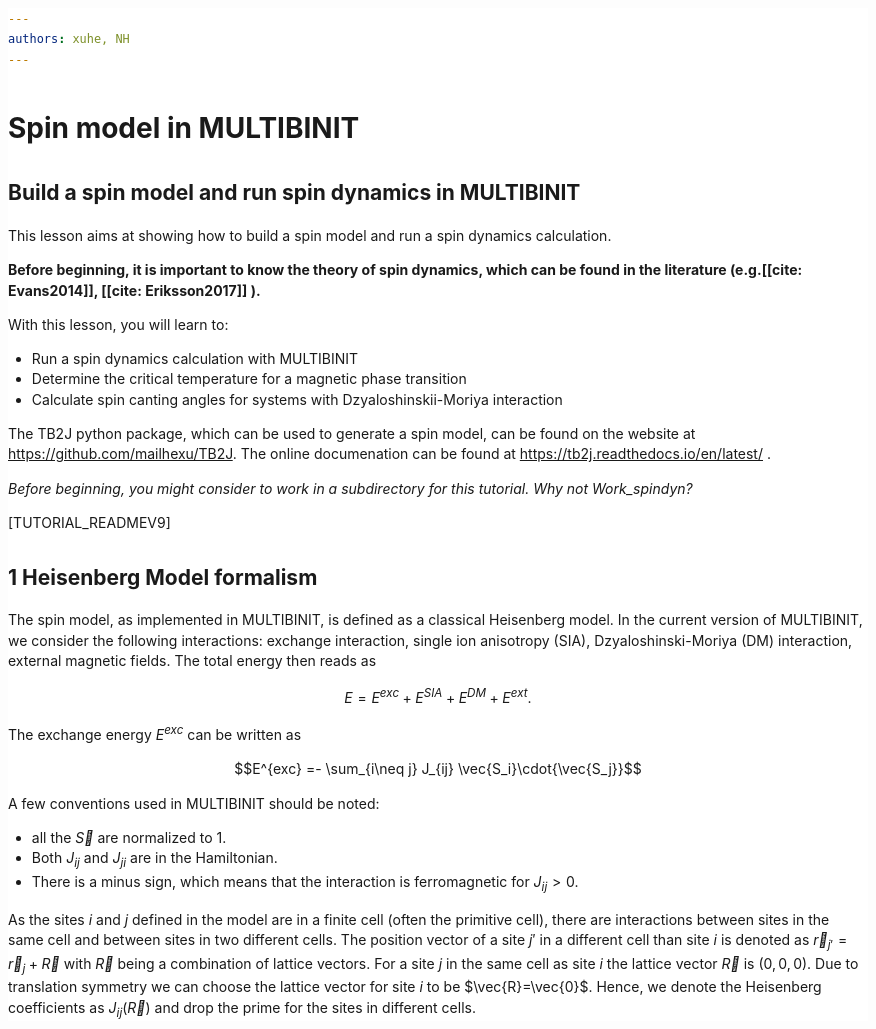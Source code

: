 ```yaml
---
authors: xuhe, NH
---
```


# Spin model in MULTIBINIT

## Build a spin model and run spin dynamics in MULTIBINIT

This lesson aims at showing how to build a spin model and run a spin dynamics calculation.

**Before beginning, it is important to know the theory of spin dynamics, which can be found in the literature (e.g.[[cite: Evans2014]], [[cite: Eriksson2017]] ).**

With this lesson, you will learn to:

  * Run a spin dynamics calculation with MULTIBINIT
  * Determine the critical temperature for a magnetic phase transition
  * Calculate spin canting angles for systems with Dzyaloshinskii-Moriya interaction

The TB2J python package, which can be used to generate a spin model, can be found on the website at https://github.com/mailhexu/TB2J. The online documenation can be found at https://tb2j.readthedocs.io/en/latest/ .



*Before beginning, you might consider to work in a subdirectory for this tutorial. Why not Work_spindyn?*

[TUTORIAL_READMEV9]

## 1 Heisenberg Model formalism

The spin model, as implemented in MULTIBINIT, is defined as a classical Heisenberg model. In the current version of MULTIBINIT, we consider the following interactions: exchange interaction, single ion anisotropy (SIA), Dzyaloshinski-Moriya (DM) interaction, external magnetic fields. The total energy then reads as

$$E = E^{exc}+E^{SIA} + E^{DM}+E^{ext}.$$

The exchange energy $E^{exc}$ can be written as

$$E^{exc} =- \sum_{i\neq j} J_{ij} \vec{S_i}\cdot{\vec{S_j}}$$

A few conventions used in MULTIBINIT should be noted:

- all the $\vec{S}$ are normalized to 1.
- Both $J_{ij}$ and $J_{ji}$ are in the Hamiltonian.
- There is a minus sign, which means that the interaction is ferromagnetic for $J_{ij} >0$.

As the sites $i$ and $j$ defined in the model are in a finite cell (often the primitive cell), there are interactions between sites in the same cell and between sites in two different cells. The position vector of a site $j'$ in a different cell than site $i$ is denoted as $\vec{r}_{j'}=\vec{r}_j+\vec{R}$ with $\vec{R}$ being a combination of lattice vectors. For a site $j$ in the same cell as site $i$ the lattice vector $\vec{R}$ is $(0,0,0)$. Due to translation symmetry we can choose the lattice vector for site $i$ to be $\vec{R}=\vec{0}$. Hence, we denote the Heisenberg coefficients as $J_{ij}(\vec{R})$ and drop the prime for the sites in different cells.
